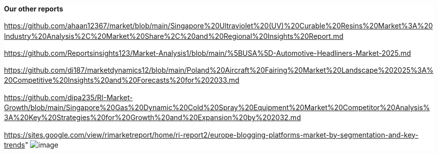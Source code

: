 <strong>Our other reports</strong>

<a href=https://github.com/ahaan12367/market/blob/main/Singapore%20Ultraviolet%20(UV)%20Curable%20Resins%20Market%3A%20Industry%20Analysis%2C%20Market%20Share%2C%20and%20Regional%20Insights%20Report.md>https://github.com/ahaan12367/market/blob/main/Singapore%20Ultraviolet%20(UV)%20Curable%20Resins%20Market%3A%20Industry%20Analysis%2C%20Market%20Share%2C%20and%20Regional%20Insights%20Report.md</a>

<a href=https://github.com/Reportsinsights123/Market-Analysis1/blob/main/%5BUSA%5D-Automotive-Headliners-Market-2025.md>https://github.com/Reportsinsights123/Market-Analysis1/blob/main/%5BUSA%5D-Automotive-Headliners-Market-2025.md</a>

<a href=https://github.com/di187/marketdynamics12/blob/main/Poland%20Aircraft%20Fairing%20Market%20Landscape%202025%3A%20Competitive%20Insights%20and%20Forecasts%20for%202033.md>https://github.com/di187/marketdynamics12/blob/main/Poland%20Aircraft%20Fairing%20Market%20Landscape%202025%3A%20Competitive%20Insights%20and%20Forecasts%20for%202033.md</a>

<a href=https://github.com/dipa235/RI-Market-Growth/blob/main/Singapore%20Gas%20Dynamic%20Cold%20Spray%20Equipment%20Market%20Competitor%20Analysis%3A%20Key%20Strategies%20for%20Growth%20and%20Expansion%20by%202032.md>https://github.com/dipa235/RI-Market-Growth/blob/main/Singapore%20Gas%20Dynamic%20Cold%20Spray%20Equipment%20Market%20Competitor%20Analysis%3A%20Key%20Strategies%20for%20Growth%20and%20Expansion%20by%202032.md</a>

<a href=https://sites.google.com/view/rimarketreport/home/ri-report2/europe-blogging-platforms-market-by-segmentation-and-key-trends>https://sites.google.com/view/rimarketreport/home/ri-report2/europe-blogging-platforms-market-by-segmentation-and-key-trends</a>"
![image](https://github.com/user-attachments/assets/3c07ed71-1e40-403c-bc3f-97e92becad59)
